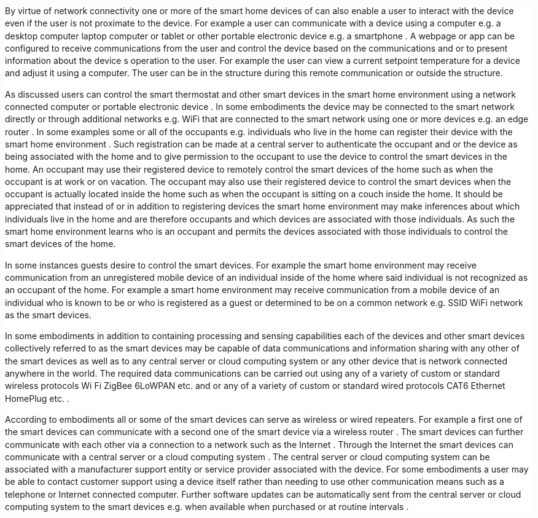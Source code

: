 By virtue of network connectivity one or more of the smart home devices of can also enable a user to interact with the device even if the user is not proximate to the device. For example a user can communicate with a device using a computer e.g. a desktop computer laptop computer or tablet or other portable electronic device e.g. a smartphone . A webpage or app can be configured to receive communications from the user and control the device based on the communications and or to present information about the device s operation to the user. For example the user can view a current setpoint temperature for a device and adjust it using a computer. The user can be in the structure during this remote communication or outside the structure.

As discussed users can control the smart thermostat and other smart devices in the smart home environment using a network connected computer or portable electronic device . In some embodiments the device may be connected to the smart network directly or through additional networks e.g. WiFi that are connected to the smart network using one or more devices e.g. an edge router . In some examples some or all of the occupants e.g. individuals who live in the home can register their device with the smart home environment . Such registration can be made at a central server to authenticate the occupant and or the device as being associated with the home and to give permission to the occupant to use the device to control the smart devices in the home. An occupant may use their registered device to remotely control the smart devices of the home such as when the occupant is at work or on vacation. The occupant may also use their registered device to control the smart devices when the occupant is actually located inside the home such as when the occupant is sitting on a couch inside the home. It should be appreciated that instead of or in addition to registering devices the smart home environment may make inferences about which individuals live in the home and are therefore occupants and which devices are associated with those individuals. As such the smart home environment learns who is an occupant and permits the devices associated with those individuals to control the smart devices of the home.

In some instances guests desire to control the smart devices. For example the smart home environment may receive communication from an unregistered mobile device of an individual inside of the home where said individual is not recognized as an occupant of the home. For example a smart home environment may receive communication from a mobile device of an individual who is known to be or who is registered as a guest or determined to be on a common network e.g. SSID WiFi network as the smart devices.

In some embodiments in addition to containing processing and sensing capabilities each of the devices and other smart devices collectively referred to as the smart devices may be capable of data communications and information sharing with any other of the smart devices as well as to any central server or cloud computing system or any other device that is network connected anywhere in the world. The required data communications can be carried out using any of a variety of custom or standard wireless protocols Wi Fi ZigBee 6LoWPAN etc. and or any of a variety of custom or standard wired protocols CAT6 Ethernet HomePlug etc. .

According to embodiments all or some of the smart devices can serve as wireless or wired repeaters. For example a first one of the smart devices can communicate with a second one of the smart device via a wireless router . The smart devices can further communicate with each other via a connection to a network such as the Internet . Through the Internet the smart devices can communicate with a central server or a cloud computing system . The central server or cloud computing system can be associated with a manufacturer support entity or service provider associated with the device. For some embodiments a user may be able to contact customer support using a device itself rather than needing to use other communication means such as a telephone or Internet connected computer. Further software updates can be automatically sent from the central server or cloud computing system to the smart devices e.g. when available when purchased or at routine intervals .
